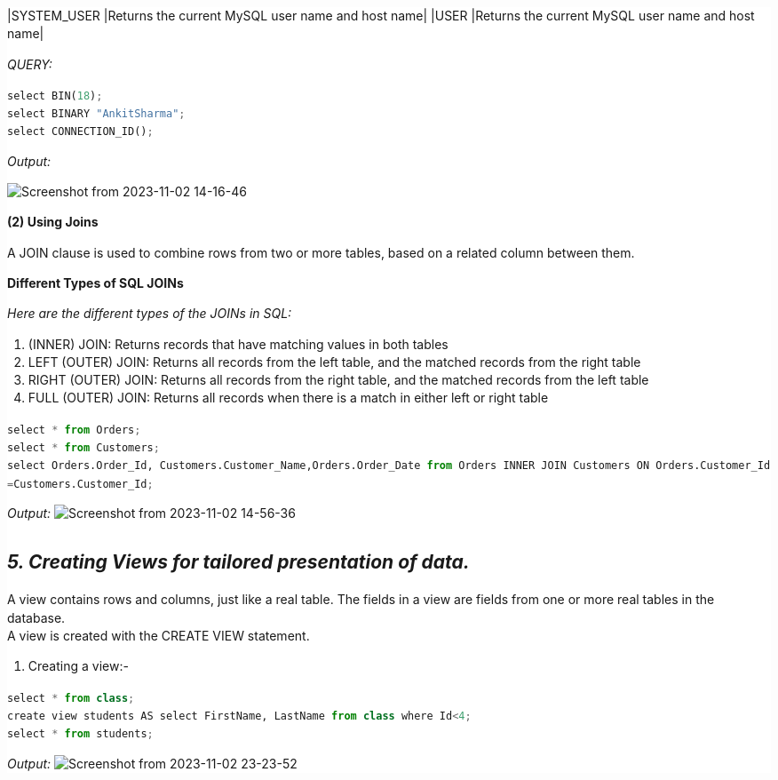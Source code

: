 |SYSTEM_USER   |Returns the current MySQL user name and host name|
|USER   |Returns the current MySQL user name and host name|

_QUERY:_
```python
select BIN(18);
select BINARY "AnkitSharma";
select CONNECTION_ID();
```
_Output:_

![Screenshot from 2023-11-02 14-16-46](https://github.com/AnkitSharma862/rdbms_2023batch/assets/146960077/83d1b160-950f-4a9e-a42f-7c93bf16920c)

**(2) Using  Joins**<br>

A JOIN clause is used to combine rows from two or more tables, based on a related column between them.

**Different Types of SQL JOINs**<br>

*Here are the different types of the JOINs in SQL:*<br>

   1. (INNER) JOIN: Returns records that have matching values in both tables<br>
   2. LEFT (OUTER) JOIN: Returns all records from the left table, and the matched records from the right table<br>
   3. RIGHT (OUTER) JOIN: Returns all records from the right table, and the matched records from the left table<br>
   4. FULL (OUTER) JOIN: Returns all records when there is a match in either left or right table<br>

```python
select * from Orders;
select * from Customers;
select Orders.Order_Id, Customers.Customer_Name,Orders.Order_Date from Orders INNER JOIN Customers ON Orders.Customer_Id=Customers.Customer_Id;

```
_Output:_
![Screenshot from 2023-11-02 14-56-36](https://github.com/AnkitSharma862/rdbms_2023batch/assets/146960077/422b8f63-9c12-441e-9703-902d10ba5064)


## *5. Creating  Views for tailored presentation of data.*
A view contains rows and columns, just like a real table. The fields in a view are fields from one or more real tables in the database.<br>
A view is created with the CREATE VIEW statement. 

1) Creating a view:-<br>
```python
select * from class;
create view students AS select FirstName, LastName from class where Id<4;
select * from students;
```
_Output:_
![Screenshot from 2023-11-02 23-23-52](https://github.com/AnkitSharma862/rdbms_2023batch/assets/146960077/79bbab86-ff0c-4881-a6bf-79da22e647d2)
